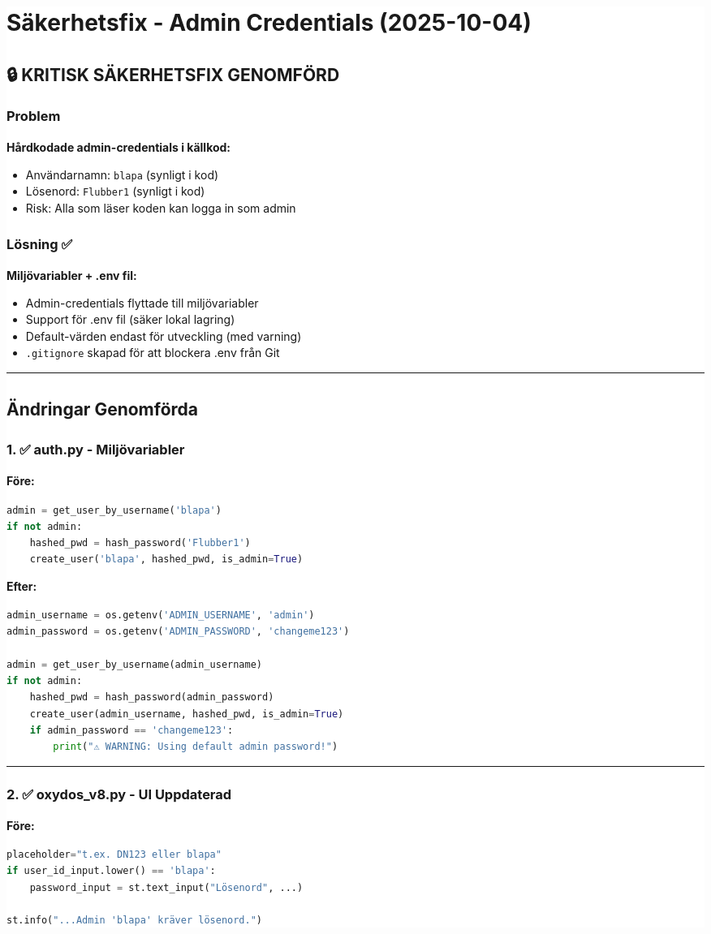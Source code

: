 # Säkerhetsfix - Admin Credentials (2025-10-04)

## 🔒 KRITISK SÄKERHETSFIX GENOMFÖRD

### Problem
**Hårdkodade admin-credentials i källkod:**
- Användarnamn: `blapa` (synligt i kod)
- Lösenord: `Flubber1` (synligt i kod)
- Risk: Alla som läser koden kan logga in som admin

### Lösning ✅
**Miljövariabler + .env fil:**
- Admin-credentials flyttade till miljövariabler
- Support för .env fil (säker lokal lagring)
- Default-värden endast för utveckling (med varning)
- `.gitignore` skapad för att blockera .env från Git

---

## Ändringar Genomförda

### 1. ✅ auth.py - Miljövariabler
**Före:**
```python
admin = get_user_by_username('blapa')
if not admin:
    hashed_pwd = hash_password('Flubber1')
    create_user('blapa', hashed_pwd, is_admin=True)
```

**Efter:**
```python
admin_username = os.getenv('ADMIN_USERNAME', 'admin')
admin_password = os.getenv('ADMIN_PASSWORD', 'changeme123')

admin = get_user_by_username(admin_username)
if not admin:
    hashed_pwd = hash_password(admin_password)
    create_user(admin_username, hashed_pwd, is_admin=True)
    if admin_password == 'changeme123':
        print("⚠️ WARNING: Using default admin password!")
```

---

### 2. ✅ oxydos_v8.py - UI Uppdaterad
**Före:**
```python
placeholder="t.ex. DN123 eller blapa"
if user_id_input.lower() == 'blapa':
    password_input = st.text_input("Lösenord", ...)

st.info("...Admin 'blapa' kräver lösenord.")
```
